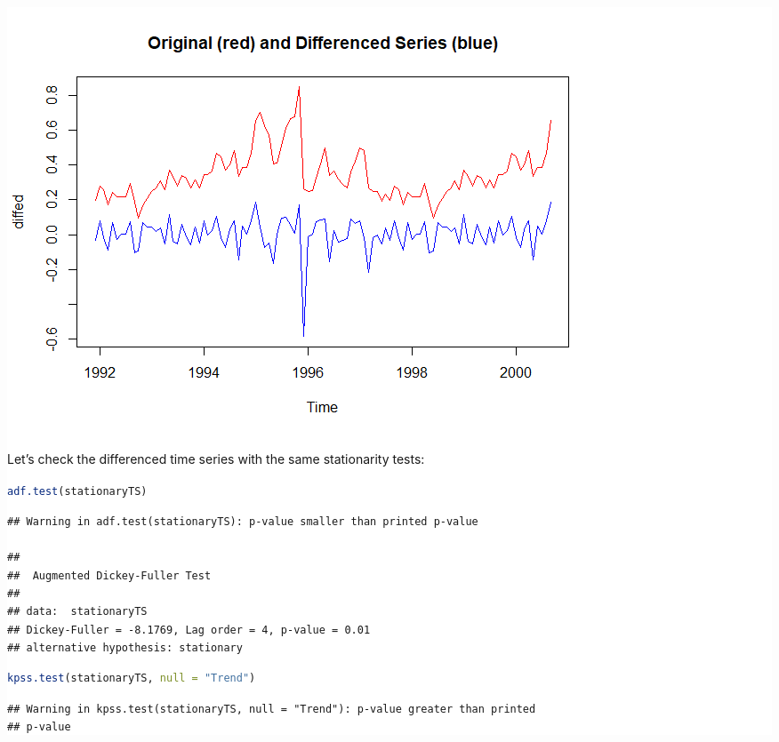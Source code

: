 ![](time_series_files/figure-gfm/unnamed-chunk-16-1.png)

Let’s check the differenced time series with the same stationarity
tests:

``` r
adf.test(stationaryTS) 
```

    ## Warning in adf.test(stationaryTS): p-value smaller than printed p-value

    ## 
    ##  Augmented Dickey-Fuller Test
    ## 
    ## data:  stationaryTS
    ## Dickey-Fuller = -8.1769, Lag order = 4, p-value = 0.01
    ## alternative hypothesis: stationary

``` r
kpss.test(stationaryTS, null = "Trend")
```

    ## Warning in kpss.test(stationaryTS, null = "Trend"): p-value greater than printed
    ## p-value
